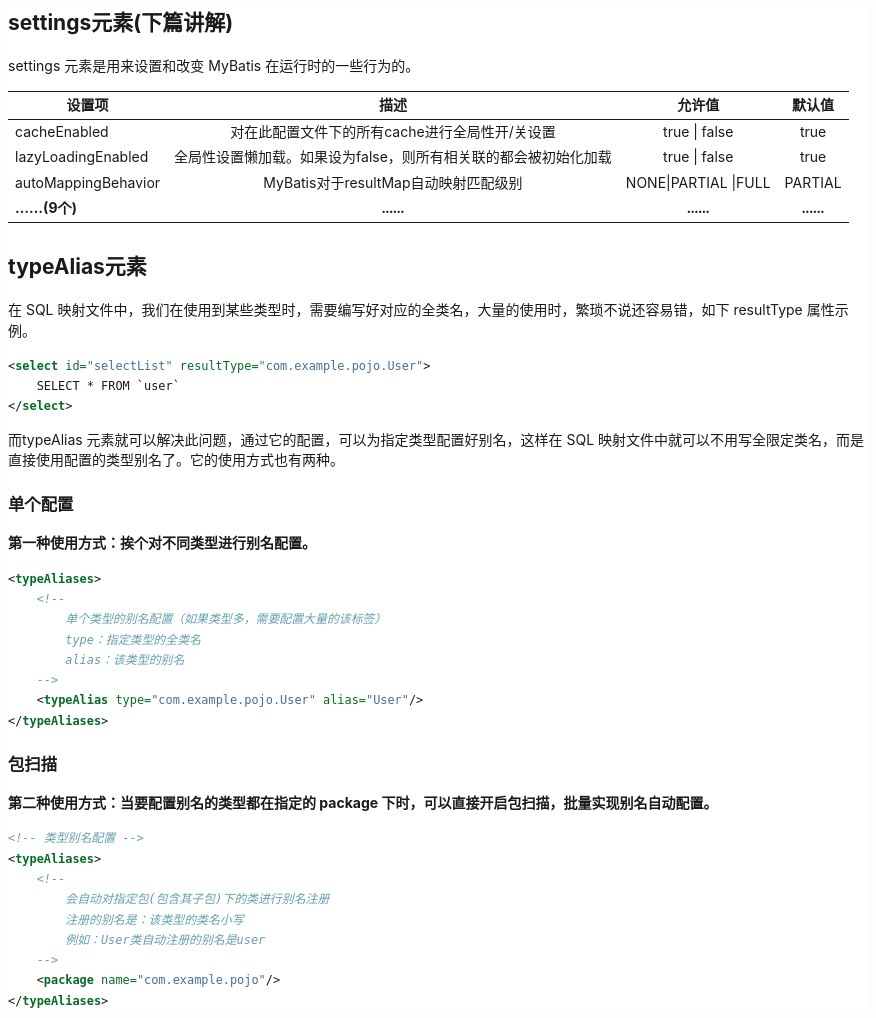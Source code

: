 ## settings元素(下篇讲解)

settings 元素是用来设置和改变 MyBatis 在运行时的一些行为的。

| **设置项**          |                            **描述**                             |      **允许值**      | **默认值** |
| ------------------- | :-------------------------------------------------------------: | :------------------: | :--------: |
| cacheEnabled        |         对在此配置文件下的所有cache进行全局性开/关设置          |    true \| false     |    true    |
| lazyLoadingEnabled  | 全局性设置懒加载。如果设为false，则所有相关联的都会被初始化加载 |    true \| false     |    true    |
| autoMappingBehavior |              MyBatis对于resultMap自动映射匹配级别               | NONE\|PARTIAL \|FULL |  PARTIAL   |
| **……(9个)**         |                           **......**                            |      **......**      | **......** |

## typeAlias元素

在 SQL 映射文件中，我们在使用到某些类型时，需要编写好对应的全类名，大量的使用时，繁琐不说还容易错，如下 resultType 属性示例。

```xml
<select id="selectList" resultType="com.example.pojo.User">
    SELECT * FROM `user`
</select>
```

而typeAlias 元素就可以解决此问题，通过它的配置，可以为指定类型配置好别名，这样在 SQL 映射文件中就可以不用写全限定类名，而是直接使用配置的类型别名了。它的使用方式也有两种。

### 单个配置

**第一种使用方式：挨个对不同类型进行别名配置。**

```xml
<typeAliases>
    <!--
        单个类型的别名配置（如果类型多，需要配置大量的该标签）
        type：指定类型的全类名
        alias：该类型的别名
    -->
    <typeAlias type="com.example.pojo.User" alias="User"/>
</typeAliases>
```

### 包扫描

**第二种使用方式：当要配置别名的类型都在指定的 package 下时，可以直接开启包扫描，批量实现别名自动配置。**

```xml
<!-- 类型别名配置 -->
<typeAliases>
    <!--
        会自动对指定包(包含其子包)下的类进行别名注册
        注册的别名是：该类型的类名小写
        例如：User类自动注册的别名是user
    -->
    <package name="com.example.pojo"/>
</typeAliases>
```
